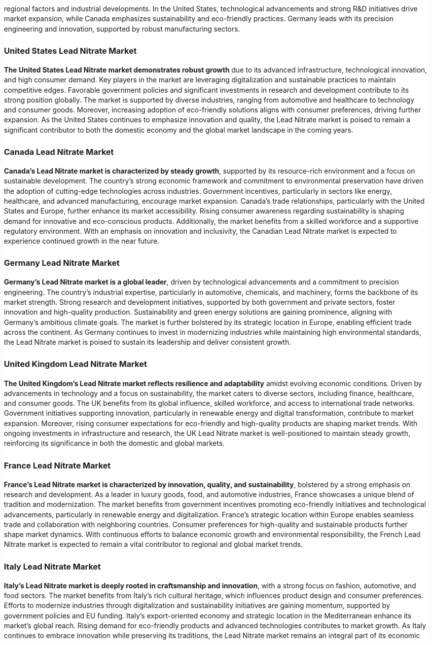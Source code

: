 regional factors and industrial developments. In the United States, technological advancements and strong R&amp;D initiatives drive market expansion, while Canada emphasizes sustainability and eco-friendly practices. Germany leads with its precision engineering and innovation, supported by robust manufacturing sectors.</span></em></p></blockquote><h3><strong>United States Lead Nitrate Market</strong></h3><p><strong>The United States Lead Nitrate market demonstrates robust growth</strong> due to its advanced infrastructure, technological innovation, and high consumer demand. Key players in the market are leveraging digitalization and sustainable practices to maintain competitive edges. Favorable government policies and significant investments in research and development contribute to its strong position globally. The market is supported by diverse industries, ranging from automotive and healthcare to technology and consumer goods. Moreover, increasing adoption of eco-friendly solutions aligns with consumer preferences, driving further expansion. As the United States continues to emphasize innovation and quality, the Lead Nitrate market is poised to remain a significant contributor to both the domestic economy and the global market landscape in the coming years.</p><h3><strong>Canada Lead Nitrate Market</strong></h3><p><strong>Canada&rsquo;s Lead Nitrate market is characterized by steady growth</strong>, supported by its resource-rich environment and a focus on sustainable development. The country&rsquo;s strong economic framework and commitment to environmental preservation have driven the adoption of cutting-edge technologies across industries. Government incentives, particularly in sectors like energy, healthcare, and advanced manufacturing, encourage market expansion. Canada&rsquo;s trade relationships, particularly with the United States and Europe, further enhance its market accessibility. Rising consumer awareness regarding sustainability is shaping demand for innovative and eco-conscious products. Additionally, the market benefits from a skilled workforce and a supportive regulatory environment. With an emphasis on innovation and inclusivity, the Canadian Lead Nitrate market is expected to experience continued growth in the near future.</p><h3><strong>Germany Lead Nitrate Market</strong></h3><p><strong>Germany&rsquo;s Lead Nitrate market is a global leader</strong>, driven by technological advancements and a commitment to precision engineering. The country&rsquo;s industrial expertise, particularly in automotive, chemicals, and machinery, forms the backbone of its market strength. Strong research and development initiatives, supported by both government and private sectors, foster innovation and high-quality production. Sustainability and green energy solutions are gaining prominence, aligning with Germany&rsquo;s ambitious climate goals. The market is further bolstered by its strategic location in Europe, enabling efficient trade across the continent. As Germany continues to invest in modernizing industries while maintaining high environmental standards, the Lead Nitrate market is poised to sustain its leadership and deliver consistent growth.</p><h3><strong>United Kingdom Lead Nitrate Market</strong></h3><p><strong>The United Kingdom&rsquo;s Lead Nitrate market reflects resilience and adaptability</strong> amidst evolving economic conditions. Driven by advancements in technology and a focus on sustainability, the market caters to diverse sectors, including finance, healthcare, and consumer goods. The UK benefits from its global influence, skilled workforce, and access to international trade networks. Government initiatives supporting innovation, particularly in renewable energy and digital transformation, contribute to market expansion. Moreover, rising consumer expectations for eco-friendly and high-quality products are shaping market trends. With ongoing investments in infrastructure and research, the UK Lead Nitrate market is well-positioned to maintain steady growth, reinforcing its significance in both the domestic and global markets.</p><h3><strong>France Lead Nitrate Market</strong></h3><p><strong>France&rsquo;s Lead Nitrate market is characterized by innovation, quality, and sustainability</strong>, bolstered by a strong emphasis on research and development. As a leader in luxury goods, food, and automotive industries, France showcases a unique blend of tradition and modernization. The market benefits from government incentives promoting eco-friendly initiatives and technological advancements, particularly in renewable energy and digitalization. France&rsquo;s strategic location within Europe enables seamless trade and collaboration with neighboring countries. Consumer preferences for high-quality and sustainable products further shape market dynamics. With continuous efforts to balance economic growth and environmental responsibility, the French Lead Nitrate market is expected to remain a vital contributor to regional and global market trends.</p><h3><strong>Italy Lead Nitrate Market</strong></h3><p><strong>Italy&rsquo;s Lead Nitrate market is deeply rooted in craftsmanship and innovation</strong>, with a strong focus on fashion, automotive, and food sectors. The market benefits from Italy&rsquo;s rich cultural heritage, which influences product design and consumer preferences. Efforts to modernize industries through digitalization and sustainability initiatives are gaining momentum, supported by government policies and EU funding. Italy&rsquo;s export-oriented economy and strategic location in the Mediterranean enhance its market&rsquo;s global reach. Rising demand for eco-friendly products and advanced technologies contributes to market growth. As Italy continues to embrace innovation while preserving its traditions, the Lead Nitrate market remains an integral part of its economic